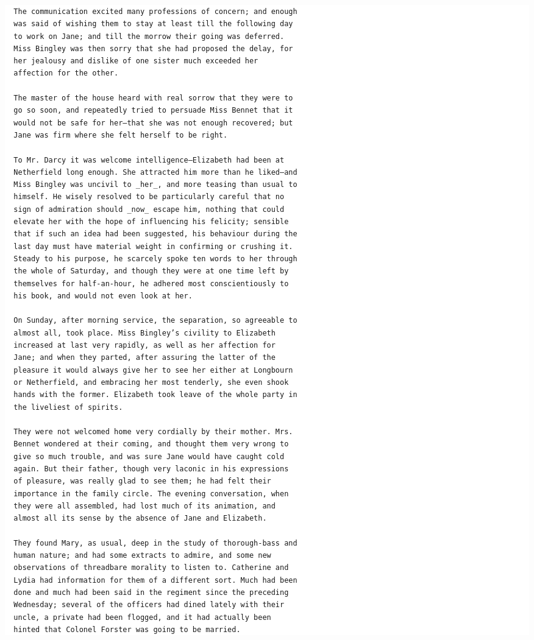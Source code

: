       The communication excited many professions of concern; and enough
      was said of wishing them to stay at least till the following day
      to work on Jane; and till the morrow their going was deferred.
      Miss Bingley was then sorry that she had proposed the delay, for
      her jealousy and dislike of one sister much exceeded her
      affection for the other.

      The master of the house heard with real sorrow that they were to
      go so soon, and repeatedly tried to persuade Miss Bennet that it
      would not be safe for her—that she was not enough recovered; but
      Jane was firm where she felt herself to be right.

      To Mr. Darcy it was welcome intelligence—Elizabeth had been at
      Netherfield long enough. She attracted him more than he liked—and
      Miss Bingley was uncivil to _her_, and more teasing than usual to
      himself. He wisely resolved to be particularly careful that no
      sign of admiration should _now_ escape him, nothing that could
      elevate her with the hope of influencing his felicity; sensible
      that if such an idea had been suggested, his behaviour during the
      last day must have material weight in confirming or crushing it.
      Steady to his purpose, he scarcely spoke ten words to her through
      the whole of Saturday, and though they were at one time left by
      themselves for half-an-hour, he adhered most conscientiously to
      his book, and would not even look at her.

      On Sunday, after morning service, the separation, so agreeable to
      almost all, took place. Miss Bingley’s civility to Elizabeth
      increased at last very rapidly, as well as her affection for
      Jane; and when they parted, after assuring the latter of the
      pleasure it would always give her to see her either at Longbourn
      or Netherfield, and embracing her most tenderly, she even shook
      hands with the former. Elizabeth took leave of the whole party in
      the liveliest of spirits.

      They were not welcomed home very cordially by their mother. Mrs.
      Bennet wondered at their coming, and thought them very wrong to
      give so much trouble, and was sure Jane would have caught cold
      again. But their father, though very laconic in his expressions
      of pleasure, was really glad to see them; he had felt their
      importance in the family circle. The evening conversation, when
      they were all assembled, had lost much of its animation, and
      almost all its sense by the absence of Jane and Elizabeth.

      They found Mary, as usual, deep in the study of thorough-bass and
      human nature; and had some extracts to admire, and some new
      observations of threadbare morality to listen to. Catherine and
      Lydia had information for them of a different sort. Much had been
      done and much had been said in the regiment since the preceding
      Wednesday; several of the officers had dined lately with their
      uncle, a private had been flogged, and it had actually been
      hinted that Colonel Forster was going to be married.



